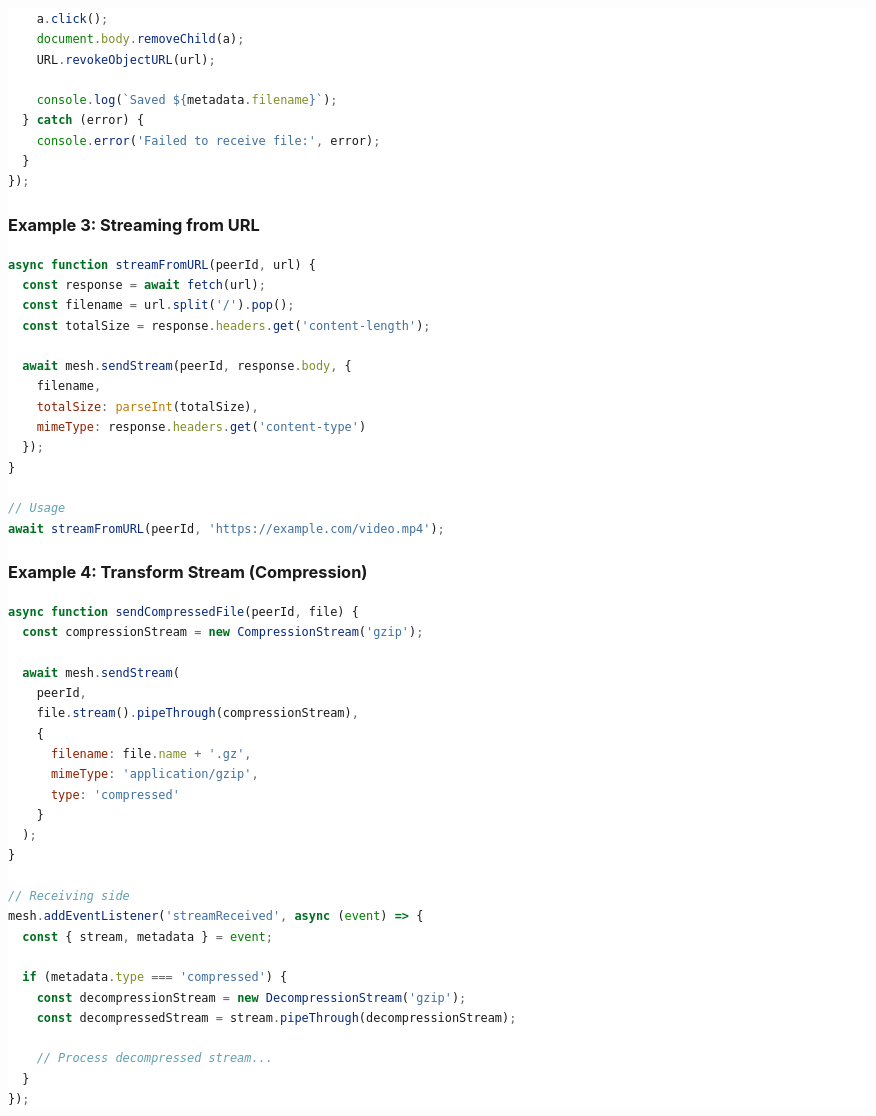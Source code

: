 ```javascript
    a.click();
    document.body.removeChild(a);
    URL.revokeObjectURL(url);
    
    console.log(`Saved ${metadata.filename}`);
  } catch (error) {
    console.error('Failed to receive file:', error);
  }
});
```

### Example 3: Streaming from URL

```javascript
async function streamFromURL(peerId, url) {
  const response = await fetch(url);
  const filename = url.split('/').pop();
  const totalSize = response.headers.get('content-length');
  
  await mesh.sendStream(peerId, response.body, {
    filename,
    totalSize: parseInt(totalSize),
    mimeType: response.headers.get('content-type')
  });
}

// Usage
await streamFromURL(peerId, 'https://example.com/video.mp4');
```

### Example 4: Transform Stream (Compression)

```javascript
async function sendCompressedFile(peerId, file) {
  const compressionStream = new CompressionStream('gzip');
  
  await mesh.sendStream(
    peerId,
    file.stream().pipeThrough(compressionStream),
    {
      filename: file.name + '.gz',
      mimeType: 'application/gzip',
      type: 'compressed'
    }
  );
}

// Receiving side
mesh.addEventListener('streamReceived', async (event) => {
  const { stream, metadata } = event;
  
  if (metadata.type === 'compressed') {
    const decompressionStream = new DecompressionStream('gzip');
    const decompressedStream = stream.pipeThrough(decompressionStream);
    
    // Process decompressed stream...
  }
});
```
